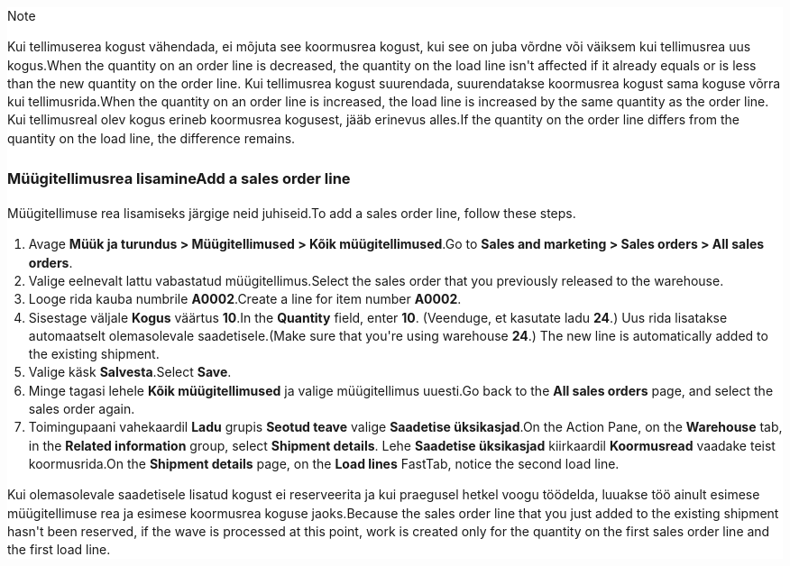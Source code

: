 > [!NOTE]
> <span data-ttu-id="b2811-182">Kui tellimuserea kogust vähendada, ei mõjuta see koormusrea kogust, kui see on juba võrdne või väiksem kui tellimusrea uus kogus.</span><span class="sxs-lookup"><span data-stu-id="b2811-182">When the quantity on an order line is decreased, the quantity on the load line isn't affected if it already equals or is less than the new quantity on the order line.</span></span> <span data-ttu-id="b2811-183">Kui tellimusrea kogust suurendada, suurendatakse koormusrea kogust sama koguse võrra kui tellimusrida.</span><span class="sxs-lookup"><span data-stu-id="b2811-183">When the quantity on an order line is increased, the load line is increased by the same quantity as the order line.</span></span> <span data-ttu-id="b2811-184">Kui tellimusreal olev kogus erineb koormusrea kogusest, jääb erinevus alles.</span><span class="sxs-lookup"><span data-stu-id="b2811-184">If the quantity on the order line differs from the quantity on the load line, the difference remains.</span></span>

### <a name="add-a-sales-order-line"></a><span data-ttu-id="b2811-185">Müügitellimusrea lisamine</span><span class="sxs-lookup"><span data-stu-id="b2811-185">Add a sales order line</span></span>

<span data-ttu-id="b2811-186">Müügitellimuse rea lisamiseks järgige neid juhiseid.</span><span class="sxs-lookup"><span data-stu-id="b2811-186">To add a sales order line, follow these steps.</span></span>

1. <span data-ttu-id="b2811-187">Avage **Müük ja turundus \> Müügitellimused \> Kõik müügitellimused**.</span><span class="sxs-lookup"><span data-stu-id="b2811-187">Go to **Sales and marketing \> Sales orders \> All sales orders**.</span></span>
2. <span data-ttu-id="b2811-188">Valige eelnevalt lattu vabastatud müügitellimus.</span><span class="sxs-lookup"><span data-stu-id="b2811-188">Select the sales order that you previously released to the warehouse.</span></span>
3. <span data-ttu-id="b2811-189">Looge rida kauba numbrile **A0002**.</span><span class="sxs-lookup"><span data-stu-id="b2811-189">Create a line for item number **A0002**.</span></span>
4. <span data-ttu-id="b2811-190">Sisestage väljale **Kogus** väärtus **10**.</span><span class="sxs-lookup"><span data-stu-id="b2811-190">In the **Quantity** field, enter **10**.</span></span> <span data-ttu-id="b2811-191">(Veenduge, et kasutate ladu **24**.) Uus rida lisatakse automaatselt olemasolevale saadetisele.</span><span class="sxs-lookup"><span data-stu-id="b2811-191">(Make sure that you're using warehouse **24**.) The new line is automatically added to the existing shipment.</span></span>
5. <span data-ttu-id="b2811-192">Valige käsk **Salvesta**.</span><span class="sxs-lookup"><span data-stu-id="b2811-192">Select **Save**.</span></span>
6. <span data-ttu-id="b2811-193">Minge tagasi lehele **Kõik müügitellimused** ja valige müügitellimus uuesti.</span><span class="sxs-lookup"><span data-stu-id="b2811-193">Go back to the **All sales orders** page, and select the sales order again.</span></span>
7. <span data-ttu-id="b2811-194">Toimingupaani vahekaardil **Ladu** grupis **Seotud teave** valige **Saadetise üksikasjad**.</span><span class="sxs-lookup"><span data-stu-id="b2811-194">On the Action Pane, on the **Warehouse** tab, in the **Related information** group, select **Shipment details**.</span></span> <span data-ttu-id="b2811-195">Lehe **Saadetise üksikasjad** kiirkaardil **Koormusread** vaadake teist koormusrida.</span><span class="sxs-lookup"><span data-stu-id="b2811-195">On the **Shipment details** page, on the **Load lines** FastTab, notice the second load line.</span></span>

<span data-ttu-id="b2811-196">Kui olemasolevale saadetisele lisatud kogust ei reserveerita ja kui praegusel hetkel voogu töödelda, luuakse töö ainult esimese müügitellimuse rea ja esimese koormusrea koguse jaoks.</span><span class="sxs-lookup"><span data-stu-id="b2811-196">Because the sales order line that you just added to the existing shipment hasn't been reserved, if the wave is processed at this point, work is created only for the quantity on the first sales order line and the first load line.</span></span>
